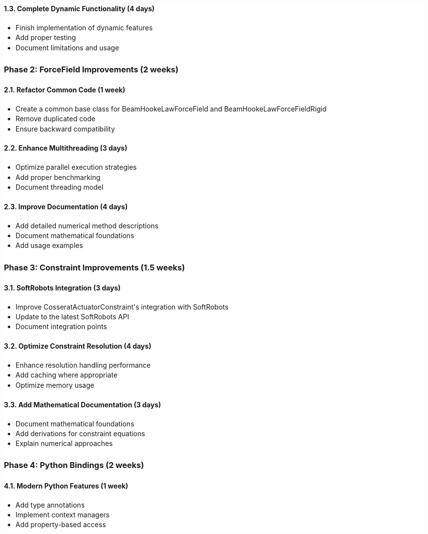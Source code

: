 #### 1.3. Complete Dynamic Functionality (4 days)

- Finish implementation of dynamic features
- Add proper testing
- Document limitations and usage

### Phase 2: ForceField Improvements (2 weeks)

#### 2.1. Refactor Common Code (1 week)

- Create a common base class for BeamHookeLawForceField and BeamHookeLawForceFieldRigid
- Remove duplicated code
- Ensure backward compatibility

#### 2.2. Enhance Multithreading (3 days)

- Optimize parallel execution strategies
- Add proper benchmarking
- Document threading model

#### 2.3. Improve Documentation (4 days)

- Add detailed numerical method descriptions
- Document mathematical foundations
- Add usage examples

### Phase 3: Constraint Improvements (1.5 weeks)

#### 3.1. SoftRobots Integration (3 days)

- Improve CosseratActuatorConstraint's integration with SoftRobots
- Update to the latest SoftRobots API
- Document integration points

#### 3.2. Optimize Constraint Resolution (4 days)

- Enhance resolution handling performance
- Add caching where appropriate
- Optimize memory usage

#### 3.3. Add Mathematical Documentation (3 days)

- Document mathematical foundations
- Add derivations for constraint equations
- Explain numerical approaches

### Phase 4: Python Bindings (2 weeks)

#### 4.1. Modern Python Features (1 week)

- Add type annotations
- Implement context managers
- Add property-based access
